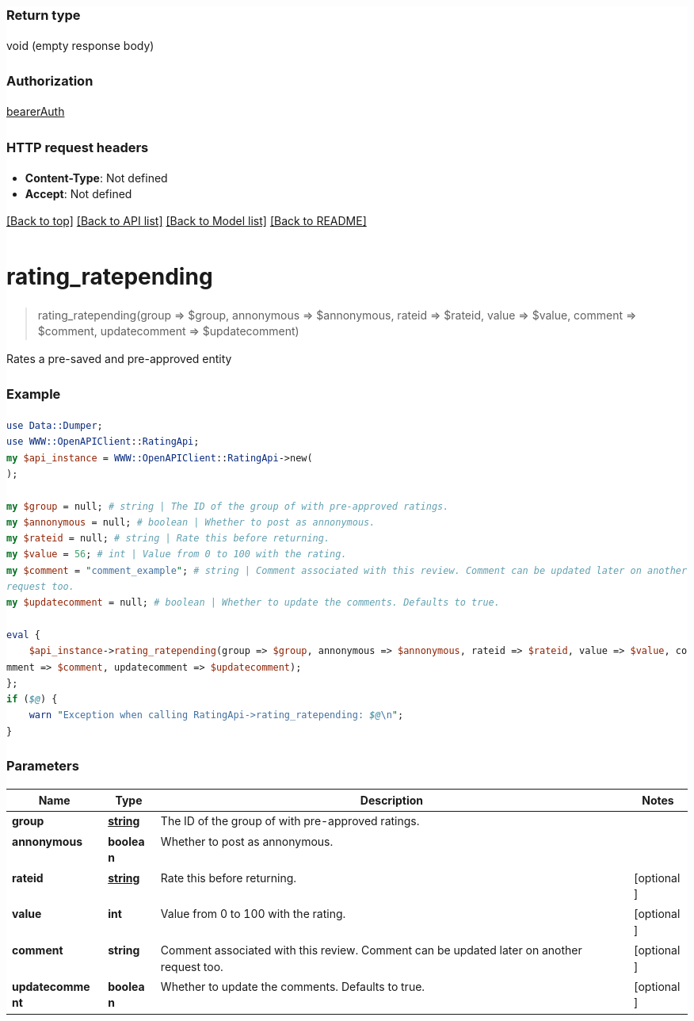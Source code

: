 ### Return type

void (empty response body)

### Authorization

[bearerAuth](../README.md#bearerAuth)

### HTTP request headers

 - **Content-Type**: Not defined
 - **Accept**: Not defined

[[Back to top]](#) [[Back to API list]](../README.md#documentation-for-api-endpoints) [[Back to Model list]](../README.md#documentation-for-models) [[Back to README]](../README.md)

# **rating_ratepending**
> rating_ratepending(group => $group, annonymous => $annonymous, rateid => $rateid, value => $value, comment => $comment, updatecomment => $updatecomment)

Rates a pre-saved and pre-approved entity

### Example 
```perl
use Data::Dumper;
use WWW::OpenAPIClient::RatingApi;
my $api_instance = WWW::OpenAPIClient::RatingApi->new(
);

my $group = null; # string | The ID of the group of with pre-approved ratings.
my $annonymous = null; # boolean | Whether to post as annonymous.
my $rateid = null; # string | Rate this before returning.
my $value = 56; # int | Value from 0 to 100 with the rating.
my $comment = "comment_example"; # string | Comment associated with this review. Comment can be updated later on another request too.
my $updatecomment = null; # boolean | Whether to update the comments. Defaults to true.

eval { 
    $api_instance->rating_ratepending(group => $group, annonymous => $annonymous, rateid => $rateid, value => $value, comment => $comment, updatecomment => $updatecomment);
};
if ($@) {
    warn "Exception when calling RatingApi->rating_ratepending: $@\n";
}
```

### Parameters

Name | Type | Description  | Notes
------------- | ------------- | ------------- | -------------
 **group** | [**string**](.md)| The ID of the group of with pre-approved ratings. | 
 **annonymous** | **boolean**| Whether to post as annonymous. | 
 **rateid** | [**string**](.md)| Rate this before returning. | [optional] 
 **value** | **int**| Value from 0 to 100 with the rating. | [optional] 
 **comment** | **string**| Comment associated with this review. Comment can be updated later on another request too. | [optional] 
 **updatecomment** | **boolean**| Whether to update the comments. Defaults to true. | [optional] 
